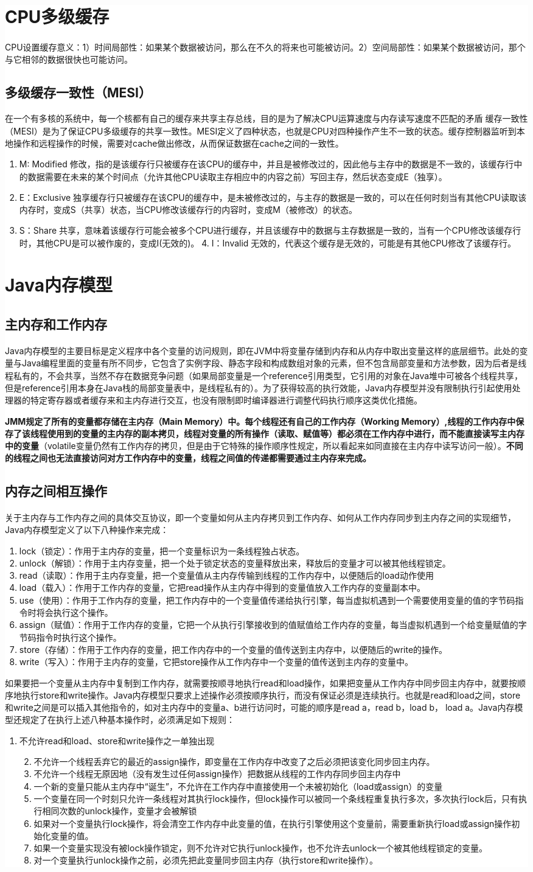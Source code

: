 # CPU多级缓存

CPU设置缓存意义：1）时间局部性：如果某个数据被访问，那么在不久的将来也可能被访问。2）空间局部性：如果某个数据被访问，那个与它相邻的数据很快也可能访问。

## 多级缓存一致性（MESI）

在一个有多核的系统中，每一个核都有自己的缓存来共享主存总线，目的是为了解决CPU运算速度与内存读写速度不匹配的矛盾
缓存一致性（MESI）是为了保证CPU多级缓存的共享一致性。MESI定义了四种状态，也就是CPU对四种操作产生不一致的状态。缓存控制器监听到本地操作和远程操作的时候，需要对cache做出修改，从而保证数据在cache之间的一致性。

1. M: Modified 修改，指的是该缓存行只被缓存在该CPU的缓存中，并且是被修改过的，因此他与主存中的数据是不一致的，该缓存行中的数据需要在未来的某个时间点（允许其他CPU读取主存相应中的内容之前）写回主存，然后状态变成E（独享）。
 2. E：Exclusive 独享缓存行只被缓存在该CPU的缓存中，是未被修改过的，与主存的数据是一致的，可以在任何时刻当有其他CPU读取该内存时，变成S（共享）状态，当CPU修改该缓存行的内容时，变成M（被修改）的状态。

3. S：Share 共享，意味着该缓存行可能会被多个CPU进行缓存，并且该缓存中的数据与主存数据是一致的，当有一个CPU修改该缓存行时，其他CPU是可以被作废的，变成I(无效的)。
   4. I：Invalid 无效的，代表这个缓存是无效的，可能是有其他CPU修改了该缓存行。

# Java内存模型

## 主内存和工作内存

Java内存模型的主要目标是定义程序中各个变量的访问规则，即在JVM中将变量存储到内存和从内存中取出变量这样的底层细节。此处的变量与Java编程里面的变量有所不同步，它包含了实例字段、静态字段和构成数组对象的元素，但不包含局部变量和方法参数，因为后者是线程私有的，不会共享，当然不存在数据竞争问题（如果局部变量是一个reference引用类型，它引用的对象在Java堆中可被各个线程共享，但是reference引用本身在Java栈的局部变量表中，是线程私有的）。为了获得较高的执行效能，Java内存模型并没有限制执行引起使用处理器的特定寄存器或者缓存来和主内存进行交互，也没有限制即时编译器进行调整代码执行顺序这类优化措施。

**JMM规定了所有的变量都存储在主内存（Main Memory）中。每个线程还有自己的工作内存（Working Memory）,线程的工作内存中保存了该线程使用到的变量的主内存的副本拷贝，线程对变量的所有操作（读取、赋值等）都必须在工作内存中进行，而不能直接读写主内存中的变量**（volatile变量仍然有工作内存的拷贝，但是由于它特殊的操作顺序性规定，所以看起来如同直接在主内存中读写访问一般）。**不同的线程之间也无法直接访问对方工作内存中的变量，线程之间值的传递都需要通过主内存来完成。**

## 内存之间相互操作

关于主内存与工作内存之间的具体交互协议，即一个变量如何从主内存拷贝到工作内存、如何从工作内存同步到主内存之间的实现细节，Java内存模型定义了以下八种操作来完成：

1.	lock（锁定）：作用于主内存的变量，把一个变量标识为一条线程独占状态。
2.	unlock（解锁）：作用于主内存变量，把一个处于锁定状态的变量释放出来，释放后的变量才可以被其他线程锁定。
3.	read（读取）：作用于主内存变量，把一个变量值从主内存传输到线程的工作内存中，以便随后的load动作使用
4.	load（载入）：作用于工作内存的变量，它把read操作从主内存中得到的变量值放入工作内存的变量副本中。
5.	use（使用）：作用于工作内存的变量，把工作内存中的一个变量值传递给执行引擎，每当虚拟机遇到一个需要使用变量的值的字节码指令时将会执行这个操作。
6.	assign（赋值）：作用于工作内存的变量，它把一个从执行引擎接收到的值赋值给工作内存的变量，每当虚拟机遇到一个给变量赋值的字节码指令时执行这个操作。
7.	store（存储）：作用于工作内存的变量，把工作内存中的一个变量的值传送到主内存中，以便随后的write的操作。
8.	write（写入）：作用于主内存的变量，它把store操作从工作内存中一个变量的值传送到主内存的变量中。

如果要把一个变量从主内存中复制到工作内存，就需要按顺寻地执行read和load操作，如果把变量从工作内存中同步回主内存中，就要按顺序地执行store和write操作。Java内存模型只要求上述操作必须按顺序执行，而没有保证必须是连续执行。也就是read和load之间，store和write之间是可以插入其他指令的，如对主内存中的变量a、b进行访问时，可能的顺序是read a，read b，load b， load a。Java内存模型还规定了在执行上述八种基本操作时，必须满足如下规则：

1. 不允许read和load、store和write操作之一单独出现

 	2. 不允许一个线程丢弃它的最近的assign操作，即变量在工作内存中改变了之后必须把该变化同步回主内存。
 	3.   不允许一个线程无原因地（没有发生过任何assign操作）把数据从线程的工作内存同步回主内存中
 	4.   一个新的变量只能从主内存中“诞生”，不允许在工作内存中直接使用一个未被初始化（load或assign）的变量
 	5.   一个变量在同一个时刻只允许一条线程对其执行lock操作，但lock操作可以被同一个条线程重复执行多次，多次执行lock后，只有执行相同次数的unlock操作，变量才会被解锁
 	6.   如果对一个变量执行lock操作，将会清空工作内存中此变量的值，在执行引擎使用这个变量前，需要重新执行load或assign操作初始化变量的值。
 	7.   如果一个变量实现没有被lock操作锁定，则不允许对它执行unlock操作，也不允许去unlock一个被其他线程锁定的变量。
 	8.   对一个变量执行unlock操作之前，必须先把此变量同步回主内存（执行store和write操作）。
